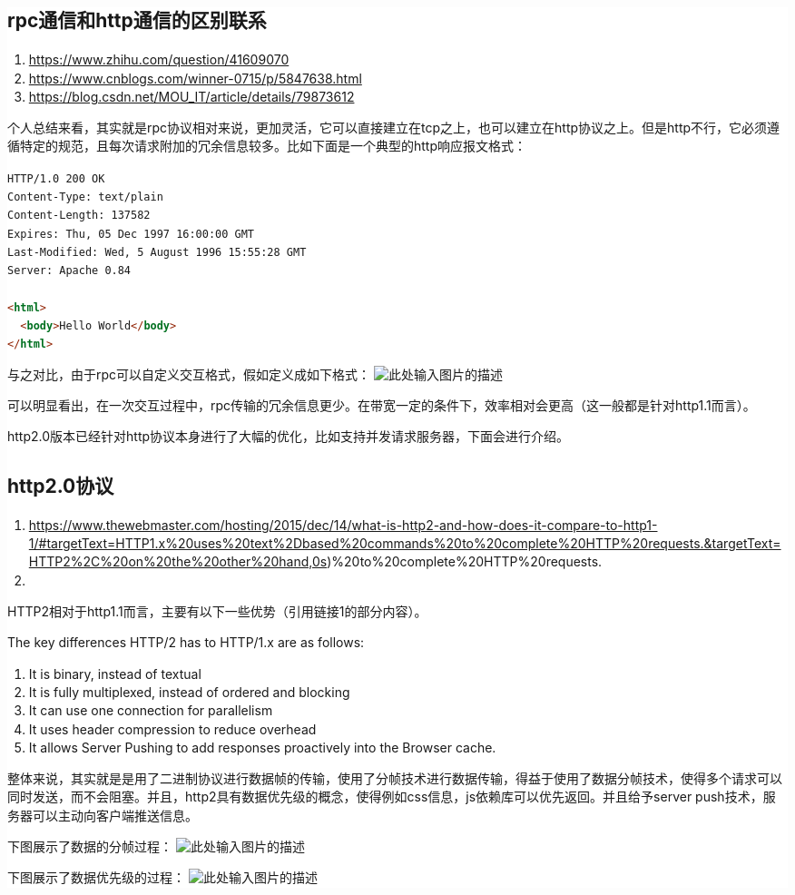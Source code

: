 rpc通信和http通信的区别联系
-----------------

 1. https://www.zhihu.com/question/41609070
 2. https://www.cnblogs.com/winner-0715/p/5847638.html
 3. https://blog.csdn.net/MOU_IT/article/details/79873612

个人总结来看，其实就是rpc协议相对来说，更加灵活，它可以直接建立在tcp之上，也可以建立在http协议之上。但是http不行，它必须遵循特定的规范，且每次请求附加的冗余信息较多。比如下面是一个典型的http响应报文格式：
```html
HTTP/1.0 200 OK 
Content-Type: text/plain
Content-Length: 137582
Expires: Thu, 05 Dec 1997 16:00:00 GMT
Last-Modified: Wed, 5 August 1996 15:55:28 GMT
Server: Apache 0.84

<html>
  <body>Hello World</body>
</html>
```
与之对比，由于rpc可以自定义交互格式，假如定义成如下格式：
![此处输入图片的描述][9]

可以明显看出，在一次交互过程中，rpc传输的冗余信息更少。在带宽一定的条件下，效率相对会更高（这一般都是针对http1.1而言）。

http2.0版本已经针对http协议本身进行了大幅的优化，比如支持并发请求服务器，下面会进行介绍。

http2.0协议
---------

 1. https://www.thewebmaster.com/hosting/2015/dec/14/what-is-http2-and-how-does-it-compare-to-http1-1/#targetText=HTTP1.x%20uses%20text%2Dbased%20commands%20to%20complete%20HTTP%20requests.&targetText=HTTP2%2C%20on%20the%20other%20hand,0s)%20to%20complete%20HTTP%20requests.
 2. 

HTTP2相对于http1.1而言，主要有以下一些优势（引用链接1的部分内容）。

The key differences HTTP/2 has to HTTP/1.x are as follows:

 1. It is binary, instead of textual
 2. It is fully multiplexed, instead of ordered and blocking
 3. It can use one connection for parallelism
 4. It uses header compression to reduce overhead
 5. It allows Server Pushing to add responses proactively into the
    Browser cache.

整体来说，其实就是是用了二进制协议进行数据帧的传输，使用了分帧技术进行数据传输，得益于使用了数据分帧技术，使得多个请求可以同时发送，而不会阻塞。并且，http2具有数据优先级的概念，使得例如css信息，js依赖库可以优先返回。并且给予server push技术，服务器可以主动向客户端推送信息。

下图展示了数据的分帧过程：
![此处输入图片的描述][10]

下图展示了数据优先级的过程：
![此处输入图片的描述][11]


  [1]: https://github.com/WQZ321123/learn/blob/master/image/mysql/%E6%99%AE%E9%80%9A%E7%B4%A2%E5%BC%95%E7%9A%84%E9%97%B4%E9%9A%99%E9%94%81.jpg?raw=true
  [2]: https://github.com/Audi-A7/learn/blob/master/image/other/%E9%97%AE%E5%A5%BD%E9%80%9A%E9%85%8D%E7%AC%A6.jpg?raw=true
  [3]: https://github.com/Audi-A7/learn/blob/master/image/other/error.jpg?raw=true
  [4]: https://github.com/Audi-A7/learn/blob/master/image/2019/ByteTCC.png?raw=true
  [5]: https://github.com/Audi-A7/learn/blob/master/image/2019/ribbon_auto_retry.png?raw=true
  [6]: https://raw.githubusercontent.com/Audi-A7/learn/master/image/2019/dispatcherServlet.webp?token=ABXI2UIEHF4VBVTMDBAGLX25RIIJQ
  [7]: https://github.com/Audi-A7/learn/blob/master/image/2019/connector.jpg?raw=true
  [8]: https://github.com/Audi-A7/learn/blob/master/image/2019/connector2.jpg?raw=true
  [9]: https://github.com/Audi-A7/learn/blob/master/image/2019/rpc.jpg?raw=true
  [10]: https://raw.githubusercontent.com/Audi-A7/learn/master/image/2019/http2%20frame.webp?token=ABXI2UOURBKDKRA5B7VQ7NK5R362S
  [11]: https://raw.githubusercontent.com/Audi-A7/learn/master/image/2019/http2%20prority.webp?token=ABXI2UKI354CO4HMKMESPC25R37LI
  [12]: https://raw.githubusercontent.com/Audi-A7/learn/master/image/2019/no-server-push.webp?token=ABXI2UMF23I7B4AV4JT6F2C5R374U
  [13]: https://raw.githubusercontent.com/Audi-A7/learn/master/image/2019/server-push.webp?token=ABXI2ULPDY7LN5AU4TXVSFK5R4AE2
  [14]: https://github.com/Audi-A7/learn/blob/master/image/2019/ConcurrentHashMap.png?raw=true
  [15]: https://github.com/Audi-A7/learn/blob/master/image/2019/addcount.png?raw=true
  [16]: https://github.com/Audi-A7/learn/blob/master/image/2019/addcount2.png?raw=true
  [17]: https://github.com/Audi-A7/learn/blob/master/image/2019/addcount3.png?raw=true
  [18]: https://github.com/Audi-A7/learn/blob/master/image/2019/BaseMapper.png?raw=true
  [19]: https://github.com/Audi-A7/learn/blob/master/image/2019/IPage.png?raw=true
  [20]: https://github.com/Audi-A7/learn/blob/master/image/2019/IService.png?raw=true
  [21]: image/spring/IRule.png